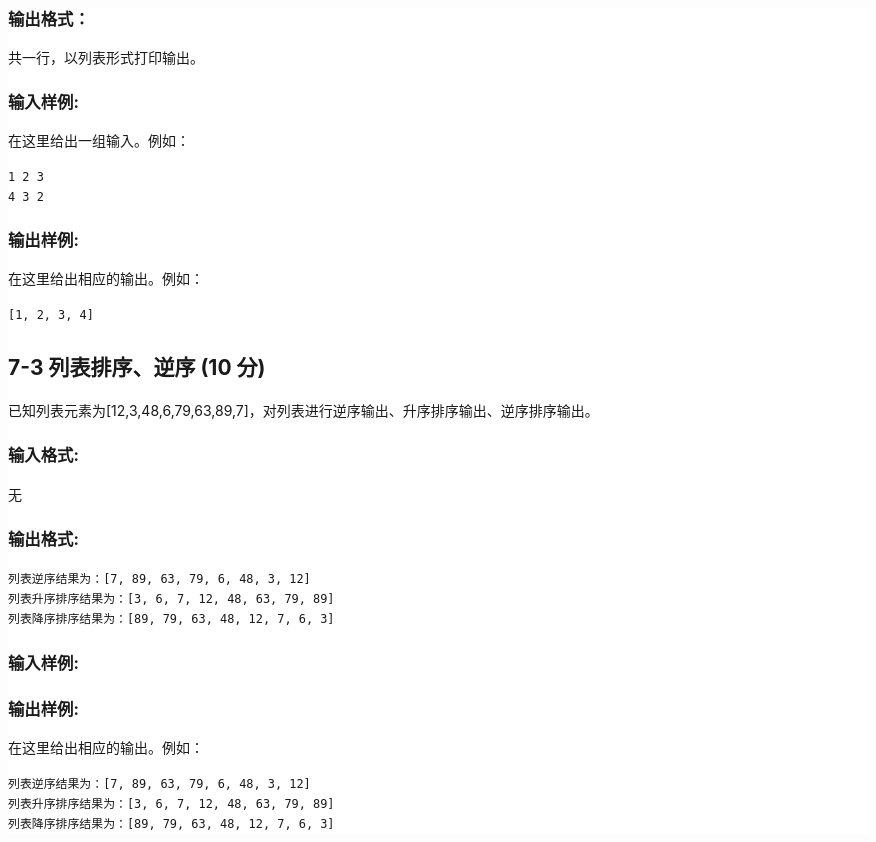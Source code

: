


### 输出格式：

共一行，以列表形式打印输出。



### 输入样例:

在这里给出一组输入。例如：

```
1 2 3
4 3 2
```


### 输出样例:

在这里给出相应的输出。例如：

```
[1, 2, 3, 4]
```



## 7-3 列表排序、逆序 (10 分)

已知列表元素为[12,3,48,6,79,63,89,7]，对列表进行逆序输出、升序排序输出、逆序排序输出。



### 输入格式:

无



### 输出格式:
```
列表逆序结果为：[7, 89, 63, 79, 6, 48, 3, 12] 
列表升序排序结果为：[3, 6, 7, 12, 48, 63, 79, 89] 
列表降序排序结果为：[89, 79, 63, 48, 12, 7, 6, 3]
```



### 输入样例:



### 输出样例:

在这里给出相应的输出。例如：
```
列表逆序结果为：[7, 89, 63, 79, 6, 48, 3, 12]
列表升序排序结果为：[3, 6, 7, 12, 48, 63, 79, 89]
列表降序排序结果为：[89, 79, 63, 48, 12, 7, 6, 3]
```
